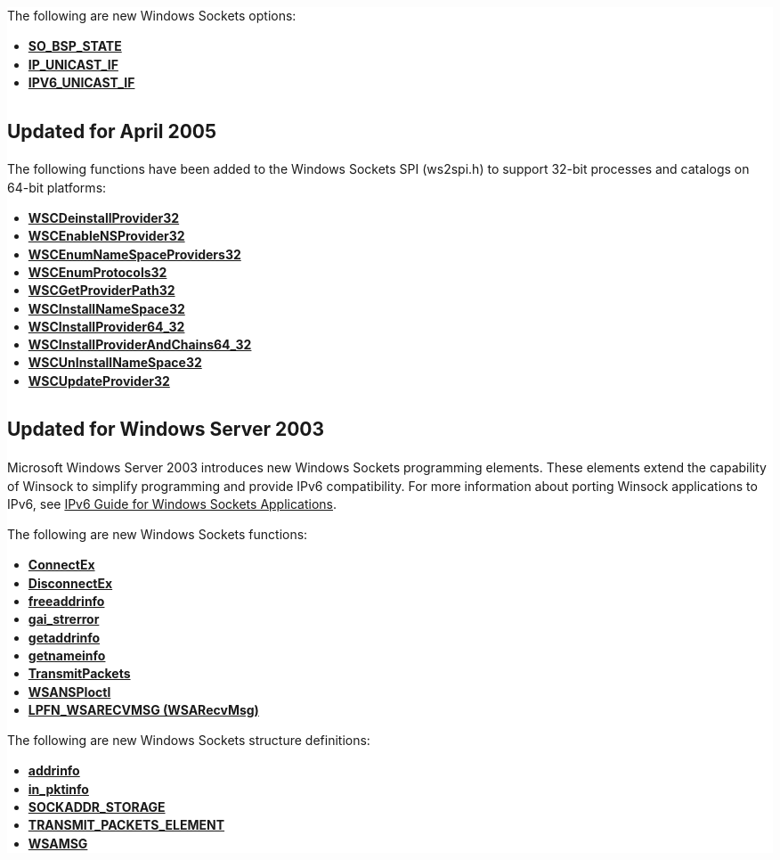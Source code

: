 The following are new Windows Sockets options:

-   [**SO\_BSP\_STATE**](so-bsp-state.md)
-   [**IP\_UNICAST\_IF**](ipproto-ip-socket-options.md)
-   [**IPV6\_UNICAST\_IF**](ipproto-ipv6-socket-options.md)

## Updated for April 2005

The following functions have been added to the Windows Sockets SPI (ws2spi.h) to support 32-bit processes and catalogs on 64-bit platforms:

-   [**WSCDeinstallProvider32**](/windows/desktop/api/Ws2spi/nf-ws2spi-wscdeinstallprovider32)
-   [**WSCEnableNSProvider32**](/windows/desktop/api/Ws2spi/nf-ws2spi-wscenablensprovider32)
-   [**WSCEnumNameSpaceProviders32**](/windows/desktop/api/Ws2spi/nf-ws2spi-wscenumnamespaceproviders32)
-   [**WSCEnumProtocols32**](/windows/desktop/api/Ws2spi/nf-ws2spi-wscenumprotocols32)
-   [**WSCGetProviderPath32**](/windows/desktop/api/Ws2spi/nf-ws2spi-wscgetproviderpath32)
-   [**WSCInstallNameSpace32**](/windows/desktop/api/Ws2spi/nf-ws2spi-wscinstallnamespace32)
-   [**WSCInstallProvider64\_32**](/windows/desktop/api/Ws2spi/nf-ws2spi-wscinstallprovider64_32)
-   [**WSCInstallProviderAndChains64\_32**](/windows/desktop/api/Ws2spi/nf-ws2spi-wscinstallproviderandchains64_32)
-   [**WSCUnInstallNameSpace32**](/windows/desktop/api/Ws2spi/nf-ws2spi-wscuninstallnamespace32)
-   [**WSCUpdateProvider32**](/windows/desktop/api/Ws2spi/nf-ws2spi-wscupdateprovider32)

## Updated for Windows Server 2003

Microsoft Windows Server 2003 introduces new Windows Sockets programming elements. These elements extend the capability of Winsock to simplify programming and provide IPv6 compatibility. For more information about porting Winsock applications to IPv6, see [IPv6 Guide for Windows Sockets Applications](ipv6-guide-for-windows-sockets-applications-2.md).

The following are new Windows Sockets functions:

-   [**ConnectEx**](/windows/desktop/api/Mswsock/nc-mswsock-lpfn_connectex)
-   [**DisconnectEx**](/previous-versions/windows/desktop/legacy/ms737757(v=vs.85))
-   [**freeaddrinfo**](/windows/desktop/api/Ws2tcpip/nf-ws2tcpip-freeaddrinfo)
-   [**gai\_strerror**](/windows/desktop/api/Ws2tcpip/nf-ws2tcpip-gai_strerrora)
-   [**getaddrinfo**](/windows/desktop/api/Ws2tcpip/nf-ws2tcpip-getaddrinfo)
-   [**getnameinfo**](/windows/desktop/api/Ws2tcpip/nf-ws2tcpip-getnameinfo)
-   [**TransmitPackets**](/windows/desktop/api/Mswsock/nc-mswsock-lpfn_transmitpackets)
-   [**WSANSPIoctl**](/windows/desktop/api/Winsock2/nf-winsock2-wsanspioctl)
-   [**LPFN_WSARECVMSG (WSARecvMsg)**](/windows/win32/api/mswsock/nc-mswsock-lpfn_wsarecvmsg)

The following are new Windows Sockets structure definitions:

-   [**addrinfo**](/windows/win32/api/ws2def/ns-ws2def-addrinfoa)
-   [**in\_pktinfo**](/windows/desktop/api/Ws2ipdef/ns-ws2ipdef-in_pktinfo)
-   [**SOCKADDR\_STORAGE**](/previous-versions/windows/desktop/legacy/ms740504(v=vs.85))
-   [**TRANSMIT\_PACKETS\_ELEMENT**](/windows/desktop/api/Mswsock/ns-mswsock-transmit_packets_element)
-   [**WSAMSG**](/windows/desktop/api/Ws2def/ns-ws2def-wsamsg)
